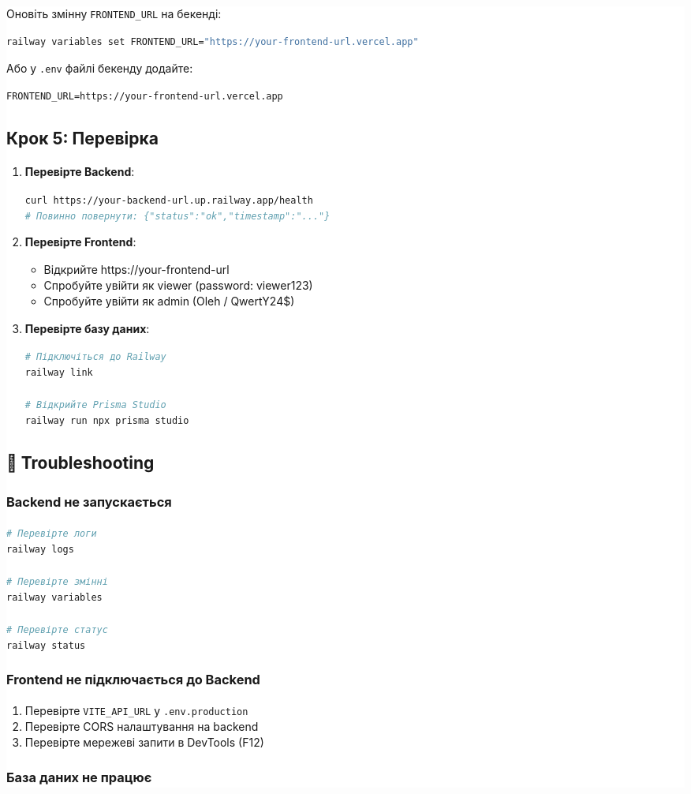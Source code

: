 Оновіть змінну `FRONTEND_URL` на бекенді:

```bash
railway variables set FRONTEND_URL="https://your-frontend-url.vercel.app"
```

Або у `.env` файлі бекенду додайте:
```
FRONTEND_URL=https://your-frontend-url.vercel.app
```

## Крок 5: Перевірка

1. **Перевірте Backend**:
   ```bash
   curl https://your-backend-url.up.railway.app/health
   # Повинно повернути: {"status":"ok","timestamp":"..."}
   ```

2. **Перевірте Frontend**:
   - Відкрийте https://your-frontend-url
   - Спробуйте увійти як viewer (password: viewer123)
   - Спробуйте увійти як admin (Oleh / QwertY24$)

3. **Перевірте базу даних**:
   ```bash
   # Підключіться до Railway
   railway link

   # Відкрийте Prisma Studio
   railway run npx prisma studio
   ```

## 🔧 Troubleshooting

### Backend не запускається

```bash
# Перевірте логи
railway logs

# Перевірте змінні
railway variables

# Перевірте статус
railway status
```

### Frontend не підключається до Backend

1. Перевірте `VITE_API_URL` у `.env.production`
2. Перевірте CORS налаштування на backend
3. Перевірте мережеві запити в DevTools (F12)

### База даних не працює
